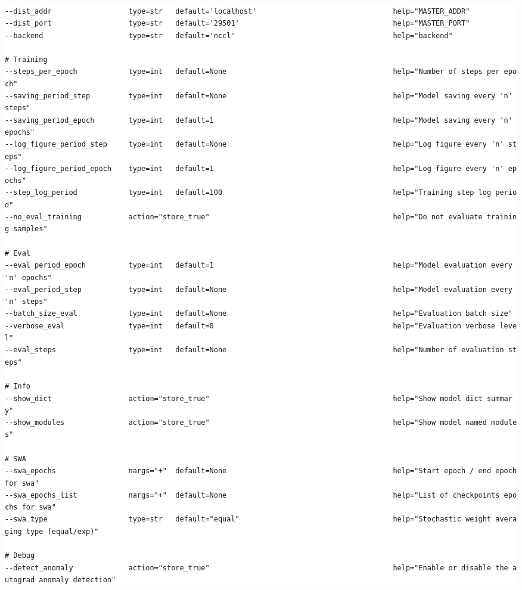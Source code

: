 ```
--dist_addr                  type=str   default='localhost'                                help="MASTER_ADDR"
--dist_port                  type=str   default='29501'                                    help="MASTER_PORT"
--backend                    type=str   default='nccl'                                     help="backend"

# Training
--steps_per_epoch            type=int   default=None                                       help="Number of steps per epoch"
--saving_period_step         type=int   default=None                                       help="Model saving every 'n' steps"
--saving_period_epoch        type=int   default=1                                          help="Model saving every 'n' epochs"
--log_figure_period_step     type=int   default=None                                       help="Log figure every 'n' steps"
--log_figure_period_epoch    type=int   default=1                                          help="Log figure every 'n' epochs"
--step_log_period            type=int   default=100                                        help="Training step log period"
--no_eval_training           action="store_true"                                           help="Do not evaluate training samples"

# Eval
--eval_period_epoch          type=int   default=1                                          help="Model evaluation every 'n' epochs"
--eval_period_step           type=int   default=None                                       help="Model evaluation every 'n' steps"
--batch_size_eval            type=int   default=None                                       help="Evaluation batch size"
--verbose_eval               type=int   default=0                                          help="Evaluation verbose level"
--eval_steps                 type=int   default=None                                       help="Number of evaluation steps"

# Info
--show_dict                  action="store_true"                                           help="Show model dict summary"
--show_modules               action="store_true"                                           help="Show model named modules"
    
# SWA
--swa_epochs                 nargs="+"  default=None                                       help="Start epoch / end epoch for swa"
--swa_epochs_list            nargs="+"  default=None                                       help="List of checkpoints epochs for swa"
--swa_type                   type=str   default="equal"                                    help="Stochastic weight averaging type (equal/exp)"

# Debug
--detect_anomaly             action="store_true"                                           help="Enable or disable the autograd anomaly detection"
```
